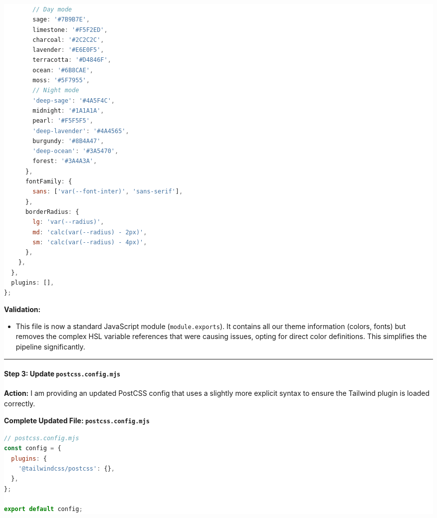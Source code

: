 ```js
        // Day mode
        sage: '#7B9B7E',
        limestone: '#F5F2ED',
        charcoal: '#2C2C2C',
        lavender: '#E6E0F5',
        terracotta: '#D4846F',
        ocean: '#6B8CAE',
        moss: '#5F7955',
        // Night mode
        'deep-sage': '#4A5F4C',
        midnight: '#1A1A1A',
        pearl: '#F5F5F5',
        'deep-lavender': '#4A4565',
        burgundy: '#8B4A47',
        'deep-ocean': '#3A5470',
        forest: '#3A4A3A',
      },
      fontFamily: {
        sans: ['var(--font-inter)', 'sans-serif'],
      },
      borderRadius: {
        lg: 'var(--radius)',
        md: 'calc(var(--radius) - 2px)',
        sm: 'calc(var(--radius) - 4px)',
      },
    },
  },
  plugins: [],
};
```

**Validation:**
*   This file is now a standard JavaScript module (`module.exports`). It contains all our theme information (colors, fonts) but removes the complex HSL variable references that were causing issues, opting for direct color definitions. This simplifies the pipeline significantly.

---
#### **Step 3: Update `postcss.config.mjs`**

**Action:** I am providing an updated PostCSS config that uses a slightly more explicit syntax to ensure the Tailwind plugin is loaded correctly.

**Complete Updated File: `postcss.config.mjs`**
```mjs
// postcss.config.mjs
const config = {
  plugins: {
    '@tailwindcss/postcss': {},
  },
};

export default config;
```
